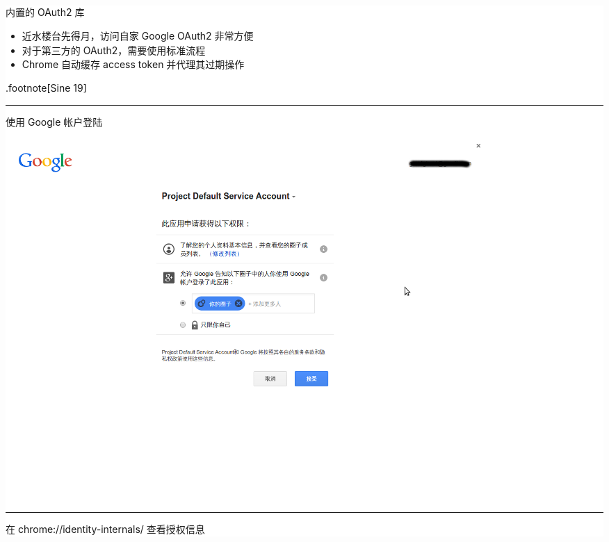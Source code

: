 内置的 OAuth2 库

 * 近水楼台先得月，访问自家 Google OAuth2 非常方便
 * 对于第三方的 OAuth2，需要使用标准流程
 * Chrome 自动缓存 access token 并代理其过期操作

.footnote[Sine 19]

---

使用 Google 帐户登陆

![使用 Google 帐户登陆](images/identity1.png)

---

在 chrome://identity-internals/ 查看授权信息
